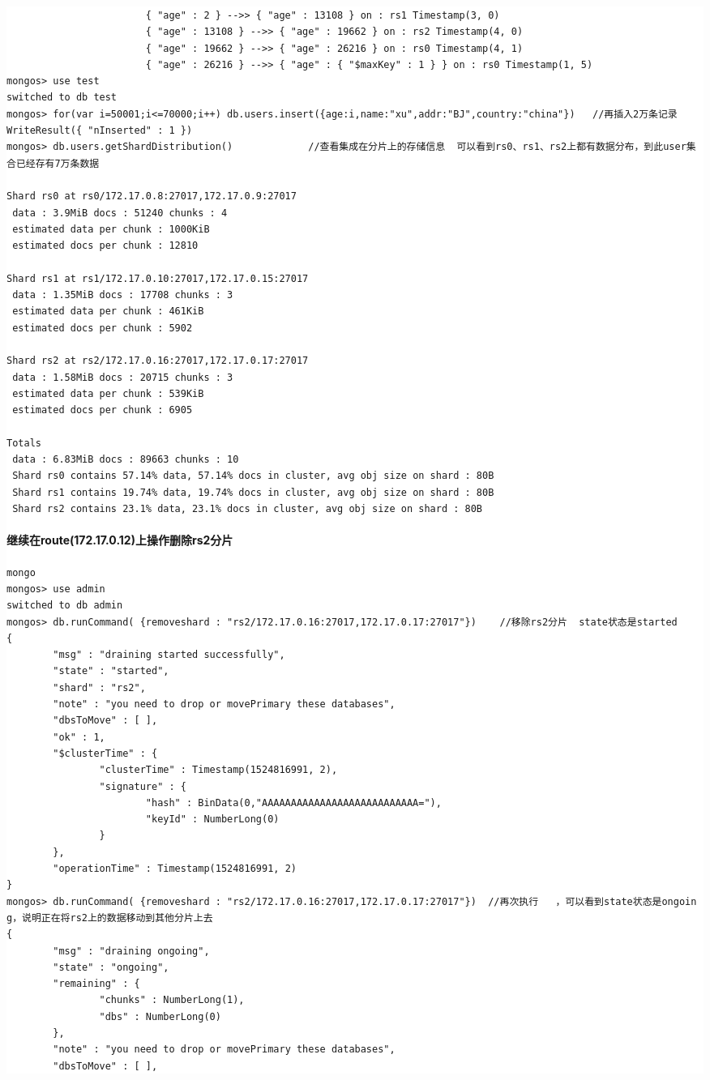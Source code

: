 	                        { "age" : 2 } -->> { "age" : 13108 } on : rs1 Timestamp(3, 0) 
	                        { "age" : 13108 } -->> { "age" : 19662 } on : rs2 Timestamp(4, 0) 
	                        { "age" : 19662 } -->> { "age" : 26216 } on : rs0 Timestamp(4, 1) 
	                        { "age" : 26216 } -->> { "age" : { "$maxKey" : 1 } } on : rs0 Timestamp(1, 5) 
	mongos> use test
	switched to db test
	mongos> for(var i=50001;i<=70000;i++) db.users.insert({age:i,name:"xu",addr:"BJ",country:"china"})   //再插入2万条记录
	WriteResult({ "nInserted" : 1 })
	mongos> db.users.getShardDistribution()  			//查看集成在分片上的存储信息  可以看到rs0、rs1、rs2上都有数据分布，到此user集合已经存有7万条数据

	Shard rs0 at rs0/172.17.0.8:27017,172.17.0.9:27017
	 data : 3.9MiB docs : 51240 chunks : 4
	 estimated data per chunk : 1000KiB
	 estimated docs per chunk : 12810

	Shard rs1 at rs1/172.17.0.10:27017,172.17.0.15:27017
	 data : 1.35MiB docs : 17708 chunks : 3
	 estimated data per chunk : 461KiB
	 estimated docs per chunk : 5902

	Shard rs2 at rs2/172.17.0.16:27017,172.17.0.17:27017
	 data : 1.58MiB docs : 20715 chunks : 3
	 estimated data per chunk : 539KiB
	 estimated docs per chunk : 6905

	Totals
	 data : 6.83MiB docs : 89663 chunks : 10
	 Shard rs0 contains 57.14% data, 57.14% docs in cluster, avg obj size on shard : 80B
	 Shard rs1 contains 19.74% data, 19.74% docs in cluster, avg obj size on shard : 80B
	 Shard rs2 contains 23.1% data, 23.1% docs in cluster, avg obj size on shard : 80B
#### 继续在route(172.17.0.12)上操作删除rs2分片
	mongo
	mongos> use admin
	switched to db admin  
	mongos> db.runCommand( {removeshard : "rs2/172.17.0.16:27017,172.17.0.17:27017"})    //移除rs2分片  state状态是started
	{
	        "msg" : "draining started successfully",
	        "state" : "started",
	        "shard" : "rs2",
	        "note" : "you need to drop or movePrimary these databases",
	        "dbsToMove" : [ ],
	        "ok" : 1,
	        "$clusterTime" : {
	                "clusterTime" : Timestamp(1524816991, 2),
	                "signature" : {
	                        "hash" : BinData(0,"AAAAAAAAAAAAAAAAAAAAAAAAAAA="),
	                        "keyId" : NumberLong(0)
	                }
	        },
	        "operationTime" : Timestamp(1524816991, 2)
	}
	mongos> db.runCommand( {removeshard : "rs2/172.17.0.16:27017,172.17.0.17:27017"})  //再次执行	，可以看到state状态是ongoing，说明正在将rs2上的数据移动到其他分片上去
	{
	        "msg" : "draining ongoing",
	        "state" : "ongoing",
	        "remaining" : {
	                "chunks" : NumberLong(1),
	                "dbs" : NumberLong(0)
	        },
	        "note" : "you need to drop or movePrimary these databases",
	        "dbsToMove" : [ ],